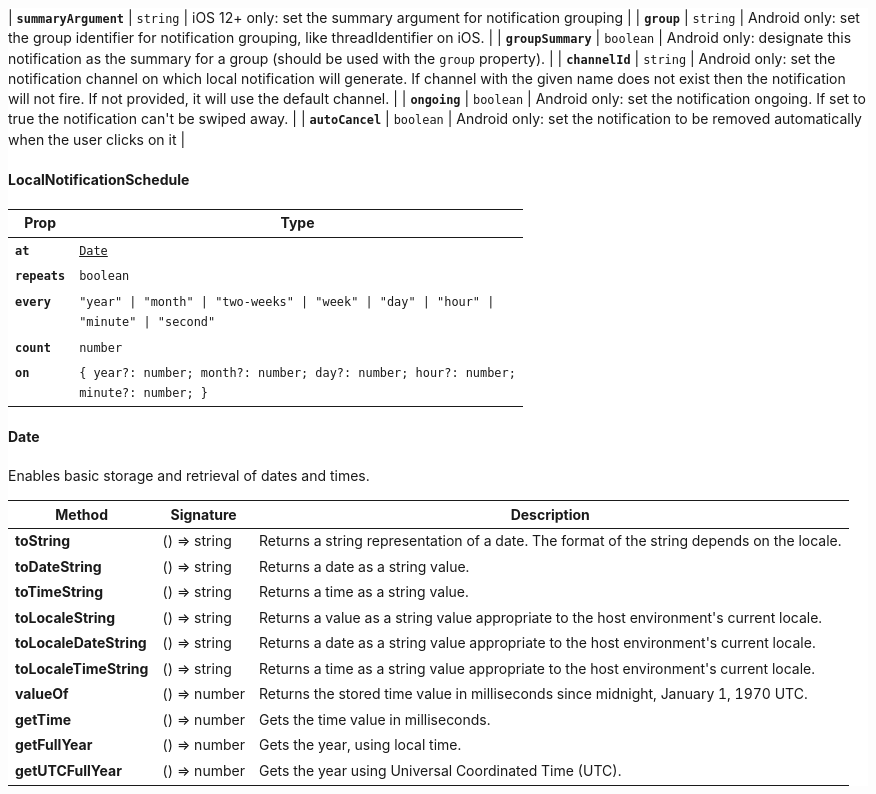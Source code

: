 | **`summaryArgument`**  | <code>string</code>                                                             | iOS 12+ only: set the summary argument for notification grouping                                                                                                                                                                                                       |
| **`group`**            | <code>string</code>                                                             | Android only: set the group identifier for notification grouping, like threadIdentifier on iOS.                                                                                                                                                                        |
| **`groupSummary`**     | <code>boolean</code>                                                            | Android only: designate this notification as the summary for a group (should be used with the `group` property).                                                                                                                                                       |
| **`channelId`**        | <code>string</code>                                                             | Android only: set the notification channel on which local notification will generate. If channel with the given name does not exist then the notification will not fire. If not provided, it will use the default channel.                                             |
| **`ongoing`**          | <code>boolean</code>                                                            | Android only: set the notification ongoing. If set to true the notification can't be swiped away.                                                                                                                                                                      |
| **`autoCancel`**       | <code>boolean</code>                                                            | Android only: set the notification to be removed automatically when the user clicks on it                                                                                                                                                                              |


#### LocalNotificationSchedule

| Prop          | Type                                                                                               |
| ------------- | -------------------------------------------------------------------------------------------------- |
| **`at`**      | <code><a href="#date">Date</a></code>                                                              |
| **`repeats`** | <code>boolean</code>                                                                               |
| **`every`**   | <code>"year" \| "month" \| "two-weeks" \| "week" \| "day" \| "hour" \| "minute" \| "second"</code> |
| **`count`**   | <code>number</code>                                                                                |
| **`on`**      | <code>{ year?: number; month?: number; day?: number; hour?: number; minute?: number; }</code>      |


#### Date

Enables basic storage and retrieval of dates and times.

| Method                 | Signature                                                          | Description                                                                                                                             |
| ---------------------- | ------------------------------------------------------------------ | --------------------------------------------------------------------------------------------------------------------------------------- |
| **toString**           | () => string                                                       | Returns a string representation of a date. The format of the string depends on the locale.                                              |
| **toDateString**       | () => string                                                       | Returns a date as a string value.                                                                                                       |
| **toTimeString**       | () => string                                                       | Returns a time as a string value.                                                                                                       |
| **toLocaleString**     | () => string                                                       | Returns a value as a string value appropriate to the host environment's current locale.                                                 |
| **toLocaleDateString** | () => string                                                       | Returns a date as a string value appropriate to the host environment's current locale.                                                  |
| **toLocaleTimeString** | () => string                                                       | Returns a time as a string value appropriate to the host environment's current locale.                                                  |
| **valueOf**            | () => number                                                       | Returns the stored time value in milliseconds since midnight, January 1, 1970 UTC.                                                      |
| **getTime**            | () => number                                                       | Gets the time value in milliseconds.                                                                                                    |
| **getFullYear**        | () => number                                                       | Gets the year, using local time.                                                                                                        |
| **getUTCFullYear**     | () => number                                                       | Gets the year using Universal Coordinated Time (UTC).                                                                                   |